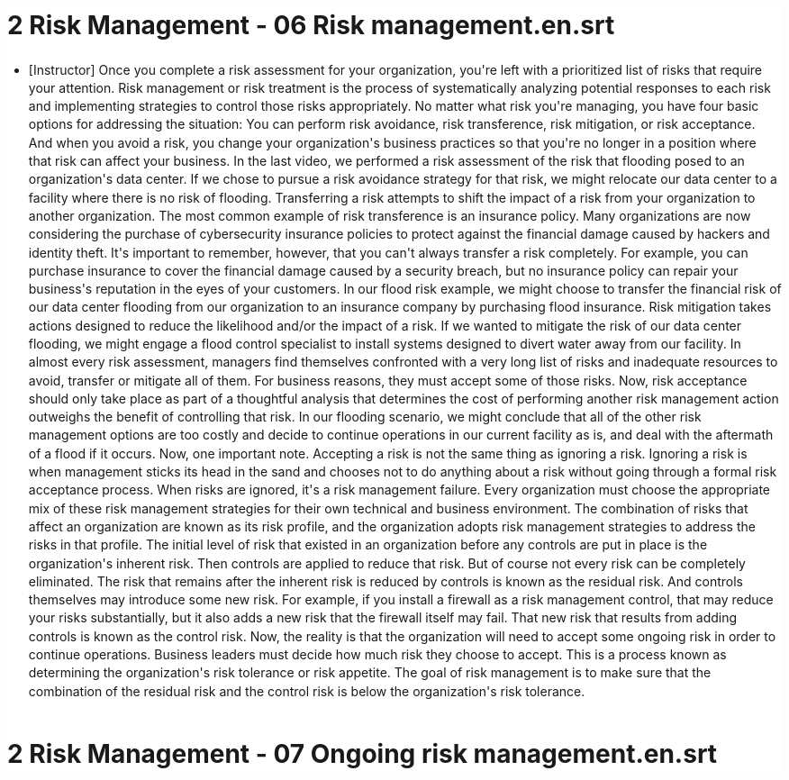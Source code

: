 # 2 Risk Management - 06 Risk management.en.srt

- [Instructor] Once you complete a risk assessment for your organization, you're left with a prioritized list of risks that require your attention. Risk management or risk treatment is the process of systematically analyzing potential responses to each risk and implementing strategies to control those risks appropriately. No matter what risk you're managing, you have four basic options for addressing the situation: You can perform risk avoidance, risk transference, risk mitigation, or risk acceptance. And when you avoid a risk, you change your organization's business practices so that you're no longer in a position where that risk can affect your business. In the last video, we performed a risk assessment of the risk that flooding posed to an organization's data center. If we chose to pursue a risk avoidance strategy for that risk, we might relocate our data center to a facility where there is no risk of flooding. Transferring a risk attempts to shift the impact of a risk from your organization to another organization. The most common example of risk transference is an insurance policy. Many organizations are now considering the purchase of cybersecurity insurance policies to protect against the financial damage caused by hackers and identity theft. It's important to remember, however, that you can't always transfer a risk completely. For example, you can purchase insurance to cover the financial damage caused by a security breach, but no insurance policy can repair your business's reputation in the eyes of your customers. In our flood risk example, we might choose to transfer the financial risk of our data center flooding from our organization to an insurance company by purchasing flood insurance. Risk mitigation takes actions designed to reduce the likelihood and/or the impact of a risk. If we wanted to mitigate the risk of our data center flooding, we might engage a flood control specialist to install systems designed to divert water away from our facility. In almost every risk assessment, managers find themselves confronted with a very long list of risks and inadequate resources to avoid, transfer or mitigate all of them. For business reasons, they must accept some of those risks. Now, risk acceptance should only take place as part of a thoughtful analysis that determines the cost of performing another risk management action outweighs the benefit of controlling that risk. In our flooding scenario, we might conclude that all of the other risk management options are too costly and decide to continue operations in our current facility as is, and deal with the aftermath of a flood if it occurs. Now, one important note. Accepting a risk is not the same thing as ignoring a risk. Ignoring a risk is when management sticks its head in the sand and chooses not to do anything about a risk without going through a formal risk acceptance process. When risks are ignored, it's a risk management failure. Every organization must choose the appropriate mix of these risk management strategies for their own technical and business environment. The combination of risks that affect an organization are known as its risk profile, and the organization adopts risk management strategies to address the risks in that profile. The initial level of risk that existed in an organization before any controls are put in place is the organization's inherent risk. Then controls are applied to reduce that risk. But of course not every risk can be completely eliminated. The risk that remains after the inherent risk is reduced by controls is known as the residual risk. And controls themselves may introduce some new risk. For example, if you install a firewall as a risk management control, that may reduce your risks substantially, but it also adds a new risk that the firewall itself may fail. That new risk that results from adding controls is known as the control risk. Now, the reality is that the organization will need to accept some ongoing risk in order to continue operations. Business leaders must decide how much risk they choose to accept. This is a process known as determining the organization's risk tolerance or risk appetite. The goal of risk management is to make sure that the combination of the residual risk and the control risk is below the organization's risk tolerance. 

# 2 Risk Management - 07 Ongoing risk management.en.srt
